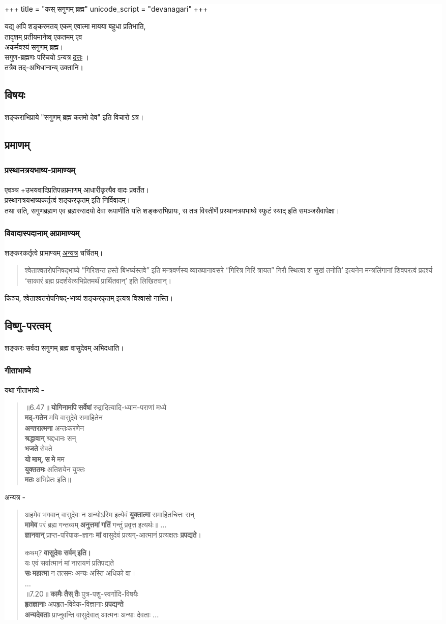 +++
title = "कस् सगुणम् ब्रह्म"
unicode_script = "devanagari"
+++


यद्य् अपि शङ्करमतय् एकम् एवात्मा मायया बहुधा प्रतिभाति,  
तादृशम् प्रतीयमानेष्व् एकतमम् एव  
अकर्मवश्यं सगुणम् ब्रह्म।  
सगुण-ब्रह्मणः परिचयो ऽन्यत्र [दत्तः](../prameyAH) ।  
तत्रैव तद्-अभिधानान्य् उक्तानि। 

## विषयः
शङ्कराभिप्राये "सगुणम् ब्रह्म कतमो देव" इति विचारो ऽत्र।  

## प्रमाणम्

### प्रस्थानत्रयभाष्य-प्रामाण्यम्
एवञ्च +उभयवादिप्रतिपन्नप्रमाणम् आधारीकृत्यैव वादः प्रवर्तेत।  
प्रस्थानत्रयभाष्यकर्तृत्वं शङ्करकृतम् इति निर्विवादम्।  
तथा सति, सगुणब्रह्मण एव ब्रह्मरुरादयो देवा रूपाणीति यति शङ्कराभिप्रायः, स तत्र विस्तीर्णे प्रस्थानत्रयभाष्ये स्फुटं स्याद्
इति समञ्जसैवापेक्षा।

### विवादास्पदानाम् अप्रामाण्यम्
शङ्करकर्तृत्वे प्रामाण्यम् [अन्यत्र](../shankara-kRtayaH) चर्चितम्। 

>  श्वेताश्वतरोपनिषद्भाष्ये “गिरिशन्त हस्ते बिभर्ष्यस्तवे” इति मन्त्रवर्णस्य व्याख्यानावसरे “गिरित्र गिरिं त्रायत” गिरौ स्थित्वा शं सुखं तनोति’ इत्यनेन मन्त्रलिंगानां शिवपरत्वं प्रदर्श्य ‘साकारं ब्रह्म प्रदर्शयेत्यभिप्रेतमर्थं प्रार्थितवान्’ इति लिखितवान्।

किञ्च, श्वेताश्वतरोपनिषद्-भाष्यं शङ्करकृतम् इत्यत्र विश्वासो नास्ति। 

## विष्णु-परत्वम्
शङ्करः सर्वदा सगुणम् ब्रह्म वासुदेवम् अभिदधाति।  

### गीताभाष्ये
यथा गीताभाष्ये - 

> ॥6.47॥ **योगिनामपि सर्वेषां** रुद्रादित्यादि-ध्यान-पराणां मध्ये  
**मद्-गतेन** मयि वासुदेवे समाहितेन  
**अन्तरात्मना** अन्तःकरणेन  
**श्रद्धावान्** श्रद्दधानः सन्  
**भजते** सेवते  
**यो माम्, स मे** मम  
**युक्ततमः** अतिशयेन युक्तः  
**मतः** अभिप्रेतः इति॥

अन्यत्र -

> अहमेव भगवान् वासुदेवः न अन्योऽस्मि इत्येवं **युक्तात्मा** समाहितचित्तः सन्  
**मामेव** परं ब्रह्म गन्तव्यम् **अनुत्तमां गतिं** गन्तुं प्रवृत्त इत्यर्थः॥ …  
> **ज्ञानवान्** प्राप्त-परिपाक-ज्ञानः **मां** वासुदेवं प्रत्यग्-आत्मानं प्रत्यक्षतः **प्रपद्यते**।  
> 
> कथम्? **वासुदेवः सर्वम् इति।**  
यः एवं सर्वात्मानं मां नारायणं प्रतिपद्यते  
**सः महात्मा** न तत्समः अन्यः अस्ति अधिको वा।  
…  
॥7.20॥ **कामैः तैस् तैः** पुत्र-पशु-स्वर्गादि-विषयैः  
**हृतज्ञानाः** अपहृत-विवेक-विज्ञानाः **प्रपद्यन्ते  
अन्यदेवताः** प्राप्नुवन्ति वासुदेवात् आत्मनः अन्याः देवताः …  
